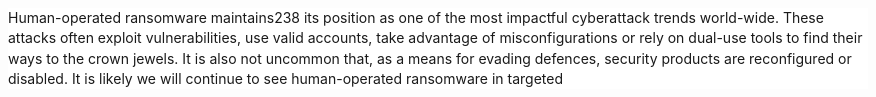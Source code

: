 Human\-operated ransomware maintains238 its position as one of the most impactful cyberattack trends world\-wide. 
These attacks often exploit vulnerabilities, use valid accounts, take advantage of misconfigurations or rely on dual\-use 
tools to find their ways to the crown jewels. It is also not uncommon that, as a means for evading defences, security 
products are reconfigured or disabled. It is likely we will continue to see human\-operated ransomware in targeted 
